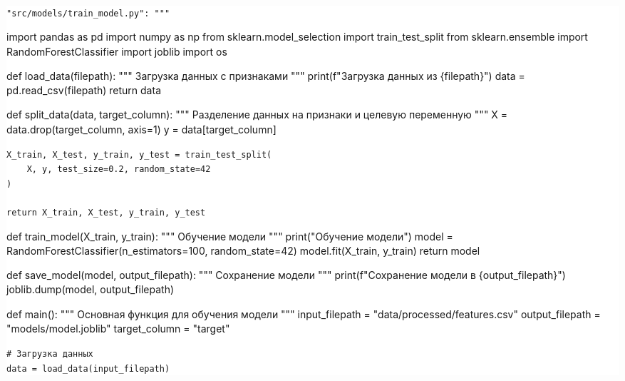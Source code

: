     "src/models/train_model.py": """
import pandas as pd
import numpy as np
from sklearn.model_selection import train_test_split
from sklearn.ensemble import RandomForestClassifier
import joblib
import os

def load_data(filepath):
    \"\"\"
    Загрузка данных с признаками
    \"\"\"
    print(f"Загрузка данных из {filepath}")
    data = pd.read_csv(filepath)
    return data
    
def split_data(data, target_column):
    \"\"\"
    Разделение данных на признаки и целевую переменную
    \"\"\"
    X = data.drop(target_column, axis=1)
    y = data[target_column]
    
    X_train, X_test, y_train, y_test = train_test_split(
        X, y, test_size=0.2, random_state=42
    )
    
    return X_train, X_test, y_train, y_test
    
def train_model(X_train, y_train):
    \"\"\"
    Обучение модели
    \"\"\"
    print("Обучение модели")
    model = RandomForestClassifier(n_estimators=100, random_state=42)
    model.fit(X_train, y_train)
    return model
    
def save_model(model, output_filepath):
    \"\"\"
    Сохранение модели
    \"\"\"
    print(f"Сохранение модели в {output_filepath}")
    joblib.dump(model, output_filepath)
    
def main():
    \"\"\"
    Основная функция для обучения модели
    \"\"\"
    input_filepath = "data/processed/features.csv"
    output_filepath = "models/model.joblib"
    target_column = "target"
    
    # Загрузка данных
    data = load_data(input_filepath)
    
